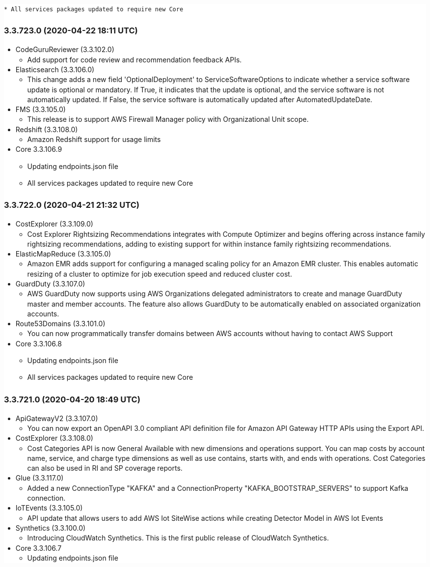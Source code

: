 
	* All services packages updated to require new Core

### 3.3.723.0 (2020-04-22 18:11 UTC)
* CodeGuruReviewer (3.3.102.0)
	* Add support for code review and recommendation feedback APIs.
* Elasticsearch (3.3.106.0)
	* This change adds a new field 'OptionalDeployment' to ServiceSoftwareOptions to indicate whether a service software update is optional or mandatory. If True, it indicates that the update is optional, and the service software is not automatically updated. If False, the service software is automatically updated after AutomatedUpdateDate.
* FMS (3.3.105.0)
	* This release is to support AWS Firewall Manager policy with Organizational Unit scope. 
* Redshift (3.3.108.0)
	* Amazon Redshift support for usage limits
* Core 3.3.106.9
	* Updating endpoints.json file


	* All services packages updated to require new Core

### 3.3.722.0 (2020-04-21 21:32 UTC)
* CostExplorer (3.3.109.0)
	* Cost Explorer Rightsizing Recommendations integrates with Compute Optimizer and begins offering across instance family rightsizing recommendations, adding to existing support for within instance family rightsizing recommendations. 
* ElasticMapReduce (3.3.105.0)
	* Amazon EMR adds support for configuring a managed scaling policy for an Amazon EMR cluster. This enables automatic resizing of a cluster to optimize for job execution speed and reduced cluster cost.
* GuardDuty (3.3.107.0)
	* AWS GuardDuty now supports using AWS Organizations delegated administrators to create and manage GuardDuty master and member accounts.  The feature also allows GuardDuty to be automatically enabled on associated organization accounts.
* Route53Domains (3.3.101.0)
	* You can now programmatically transfer domains between AWS accounts without having to contact AWS Support
* Core 3.3.106.8
	* Updating endpoints.json file


	* All services packages updated to require new Core

### 3.3.721.0 (2020-04-20 18:49 UTC)
* ApiGatewayV2 (3.3.107.0)
	* You can now export an OpenAPI 3.0 compliant API definition file for Amazon API Gateway HTTP APIs using the Export API.
* CostExplorer (3.3.108.0)
	* Cost Categories API is now General Available with new dimensions and operations support. You can map costs by account name, service, and charge type dimensions as well as use contains, starts with, and ends with operations. Cost Categories can also be used in RI and SP coverage reports.
* Glue (3.3.117.0)
	* Added a new ConnectionType "KAFKA" and a ConnectionProperty "KAFKA_BOOTSTRAP_SERVERS" to support Kafka connection.
* IoTEvents (3.3.105.0)
	* API update that allows users to add AWS Iot SiteWise actions while creating Detector Model in AWS Iot Events
* Synthetics (3.3.100.0)
	* Introducing CloudWatch Synthetics. This is the first public release of CloudWatch Synthetics.
* Core 3.3.106.7
	* Updating endpoints.json file

